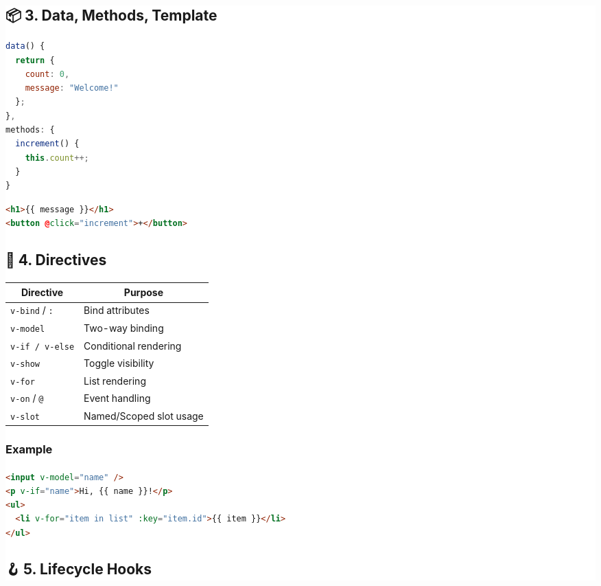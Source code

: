 
## 📦 3. Data, Methods, Template

```js
data() {
  return {
    count: 0,
    message: "Welcome!"
  };
},
methods: {
  increment() {
    this.count++;
  }
}
```

```html
<h1>{{ message }}</h1>
<button @click="increment">+</button>
```


## 🧰 4. Directives

| Directive       | Purpose                 |
| --------------- | ----------------------- |
| `v-bind` / `:`  | Bind attributes         |
| `v-model`       | Two-way binding         |
| `v-if / v-else` | Conditional rendering   |
| `v-show`        | Toggle visibility       |
| `v-for`         | List rendering          |
| `v-on` / `@`    | Event handling          |
| `v-slot`        | Named/Scoped slot usage |

### Example

```html
<input v-model="name" />
<p v-if="name">Hi, {{ name }}!</p>
<ul>
  <li v-for="item in list" :key="item.id">{{ item }}</li>
</ul>
```


## 🪝 5. Lifecycle Hooks

